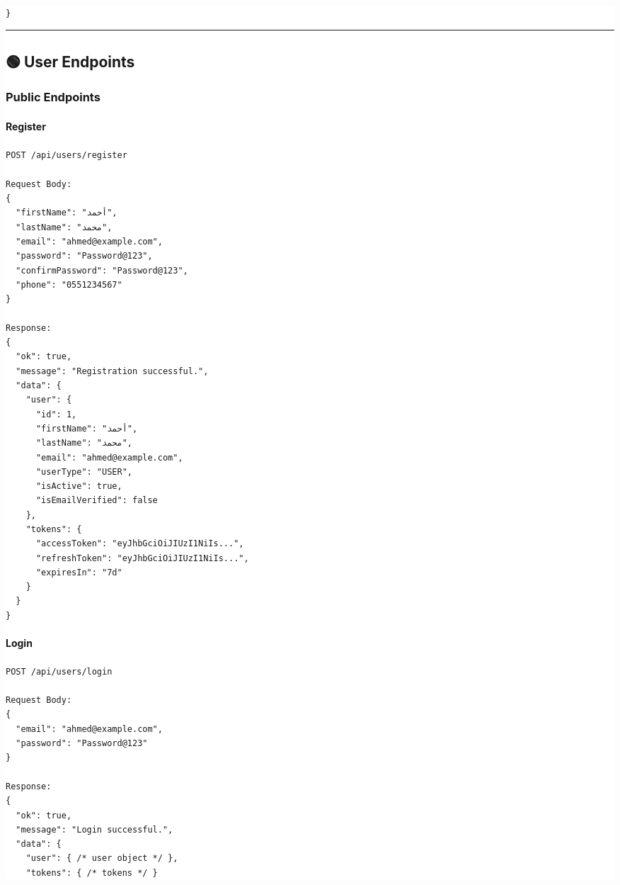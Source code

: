 ```http
}
```

---

## 🟢 User Endpoints

### Public Endpoints

#### Register
```http
POST /api/users/register

Request Body:
{
  "firstName": "أحمد",
  "lastName": "محمد",
  "email": "ahmed@example.com",
  "password": "Password@123",
  "confirmPassword": "Password@123",
  "phone": "0551234567"
}

Response:
{
  "ok": true,
  "message": "Registration successful.",
  "data": {
    "user": {
      "id": 1,
      "firstName": "أحمد",
      "lastName": "محمد",
      "email": "ahmed@example.com",
      "userType": "USER",
      "isActive": true,
      "isEmailVerified": false
    },
    "tokens": {
      "accessToken": "eyJhbGciOiJIUzI1NiIs...",
      "refreshToken": "eyJhbGciOiJIUzI1NiIs...",
      "expiresIn": "7d"
    }
  }
}
```

#### Login
```http
POST /api/users/login

Request Body:
{
  "email": "ahmed@example.com",
  "password": "Password@123"
}

Response:
{
  "ok": true,
  "message": "Login successful.",
  "data": {
    "user": { /* user object */ },
    "tokens": { /* tokens */ }
```